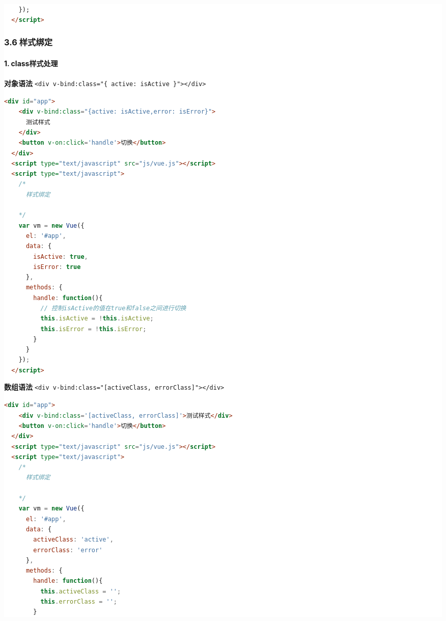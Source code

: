 ```html
    });
  </script>
```
### 3.6 样式绑定

#### 1. class样式处理
**对象语法**
`<div v-bind:class="{ active: isActive }"></div>`

```html
<div id="app">
    <div v-bind:class="{active: isActive,error: isError}">
      测试样式
    </div>
    <button v-on:click='handle'>切换</button>
  </div>
  <script type="text/javascript" src="js/vue.js"></script>
  <script type="text/javascript">
    /*
      样式绑定

    */
    var vm = new Vue({
      el: '#app',
      data: {
        isActive: true,
        isError: true
      },
      methods: {
        handle: function(){
          // 控制isActive的值在true和false之间进行切换
          this.isActive = !this.isActive;
          this.isError = !this.isError;
        }
      }
    });
  </script>
```

**数组语法**
`<div v-bind:class="[activeClass, errorClass]"></div>`

```html
<div id="app">
    <div v-bind:class='[activeClass, errorClass]'>测试样式</div>
    <button v-on:click='handle'>切换</button>
  </div>
  <script type="text/javascript" src="js/vue.js"></script>
  <script type="text/javascript">
    /*
      样式绑定

    */
    var vm = new Vue({
      el: '#app',
      data: {
        activeClass: 'active',
        errorClass: 'error'
      },
      methods: {
        handle: function(){
          this.activeClass = '';
          this.errorClass = '';
        }
```